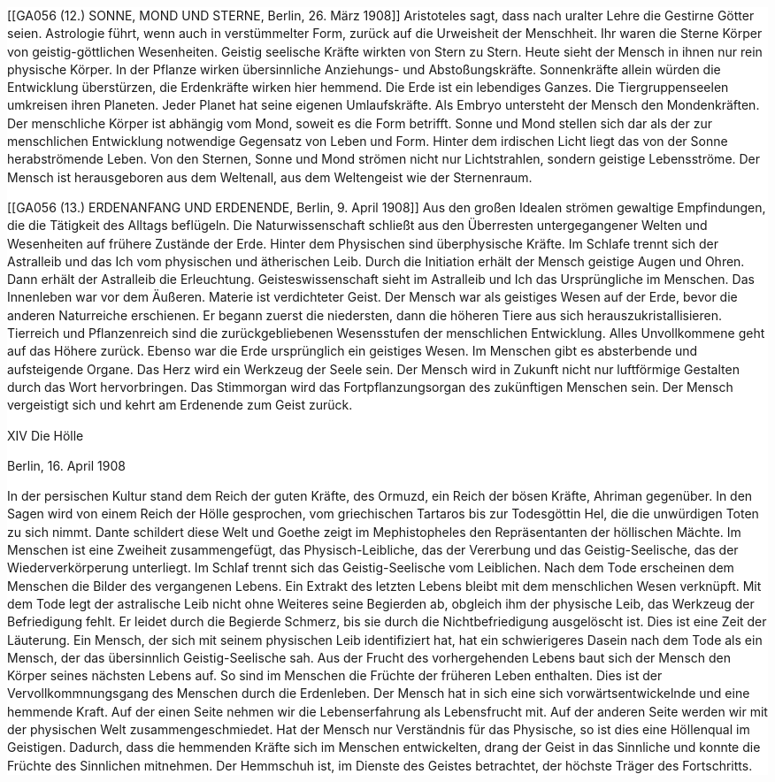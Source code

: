 
[[GA056 (12.) SONNE, MOND UND STERNE, Berlin, 26. März 1908]]
Aristoteles sagt, dass nach uralter Lehre die Gestirne Götter seien. Astrologie führt, wenn auch in verstümmelter Form, zurück auf die Urweisheit der Menschheit. Ihr waren die Sterne Körper von geistig-göttlichen Wesenheiten. Geistig seelische Kräfte wirkten von Stern zu Stern. Heute sieht der Mensch in ihnen nur rein physische Körper. In der Pflanze wirken übersinnliche Anziehungs- und Abstoßungskräfte. Sonnenkräfte allein würden die Entwicklung überstürzen, die Erdenkräfte wirken hier hemmend. Die Erde ist ein lebendiges Ganzes. Die Tiergruppenseelen umkreisen ihren Planeten. Jeder Planet hat seine eigenen Umlaufskräfte. Als Embryo untersteht der Mensch den Mondenkräften. Der menschliche Körper ist abhängig vom Mond, soweit es die Form betrifft. Sonne und Mond stellen sich dar als der zur menschlichen Entwicklung notwendige Gegensatz von Leben und Form. Hinter dem irdischen Licht liegt das von der Sonne herabströmende Leben. Von den Sternen, Sonne und Mond strömen nicht nur Lichtstrahlen, sondern geistige Lebensströme. Der Mensch ist herausgeboren aus dem Weltenall, aus dem Weltengeist wie der Sternenraum.

[[GA056 (13.) ERDENANFANG UND ERDENENDE, Berlin, 9. April 1908]]
Aus den großen Idealen strömen gewaltige Empfindungen, die die Tätigkeit des Alltags beflügeln. Die Naturwissenschaft schließt aus den Überresten untergegangener Welten und Wesenheiten auf frühere Zustände der Erde. Hinter dem Physischen sind überphysische Kräfte. Im Schlafe trennt sich der Astralleib und das Ich vom physischen und ätherischen Leib. Durch die Initiation erhält der Mensch geistige Augen und Ohren. Dann erhält der Astralleib die Erleuchtung. Geisteswissenschaft sieht im Astralleib und Ich das Ursprüngliche im Menschen. Das Innenleben war vor dem Äußeren. Materie ist verdichteter Geist. Der Mensch war als geistiges Wesen auf der Erde, bevor die anderen Naturreiche erschienen. Er begann zuerst die niedersten, dann die höheren Tiere aus sich herauszukristallisieren. Tierreich und Pflanzenreich sind die zurückgebliebenen Wesensstufen der menschlichen Entwicklung. Alles Unvollkommene geht auf das Höhere zurück. Ebenso war die Erde ursprünglich ein geistiges Wesen. Im Menschen gibt es absterbende und aufsteigende Organe. Das Herz wird ein Werkzeug der Seele sein. Der Mensch wird in Zukunft nicht nur luftförmige Gestalten durch das Wort hervorbringen. Das Stimmorgan wird das Fortpflanzungsorgan des zukünftigen Menschen sein. Der Mensch vergeistigt sich und kehrt am Erdenende zum Geist zurück.

XIV Die Hölle

Berlin, 16. April 1908

In der persischen Kultur stand dem Reich der guten Kräfte, des Ormuzd, ein Reich der bösen Kräfte, Ahriman gegenüber. In den Sagen wird von einem Reich der Hölle gesprochen, vom griechischen Tartaros bis zur Todesgöttin Hel, die die unwürdigen Toten zu sich nimmt. Dante schildert diese Welt und Goethe zeigt im Mephistopheles den Repräsentanten der höllischen Mächte. Im Menschen ist eine Zweiheit zusammengefügt, das Physisch-Leibliche, das der Vererbung und das Geistig-Seelische, das der Wiederverkörperung unterliegt. Im Schlaf trennt sich das Geistig-Seelische vom Leiblichen. Nach dem Tode erscheinen dem Menschen die Bilder des vergangenen Lebens. Ein Extrakt des letzten Lebens bleibt mit dem menschlichen Wesen verknüpft. Mit dem Tode legt der astralische Leib nicht ohne Weiteres seine Begierden ab, obgleich ihm der physische Leib, das Werkzeug der Befriedigung fehlt. Er leidet durch die Begierde Schmerz, bis sie durch die Nichtbefriedigung ausgelöscht ist. Dies ist eine Zeit der Läuterung. Ein Mensch, der sich mit seinem physischen Leib identifiziert hat, hat ein schwierigeres Dasein nach dem Tode als ein Mensch, der das übersinnlich Geistig-Seelische sah. Aus der Frucht des vorhergehenden Lebens baut sich der Mensch den Körper seines nächsten Lebens auf. So sind im Menschen die Früchte der früheren Leben enthalten. Dies ist der Vervollkommnungsgang des Menschen durch die Erdenleben. Der Mensch hat in sich eine sich vorwärtsentwickelnde und eine hemmende Kraft. Auf der einen Seite nehmen wir die Lebenserfahrung als Lebensfrucht mit. Auf der anderen Seite werden wir mit der physischen Welt zusammengeschmiedet. Hat der Mensch nur Verständnis für das Physische, so ist dies eine Höllenqual im Geistigen. Dadurch, dass die hemmenden Kräfte sich im Menschen entwickelten, drang der Geist in das Sinnliche und konnte die Früchte des Sinnlichen mitnehmen. Der Hemmschuh ist, im Dienste des Geistes betrachtet, der höchste Träger des Fortschritts.

